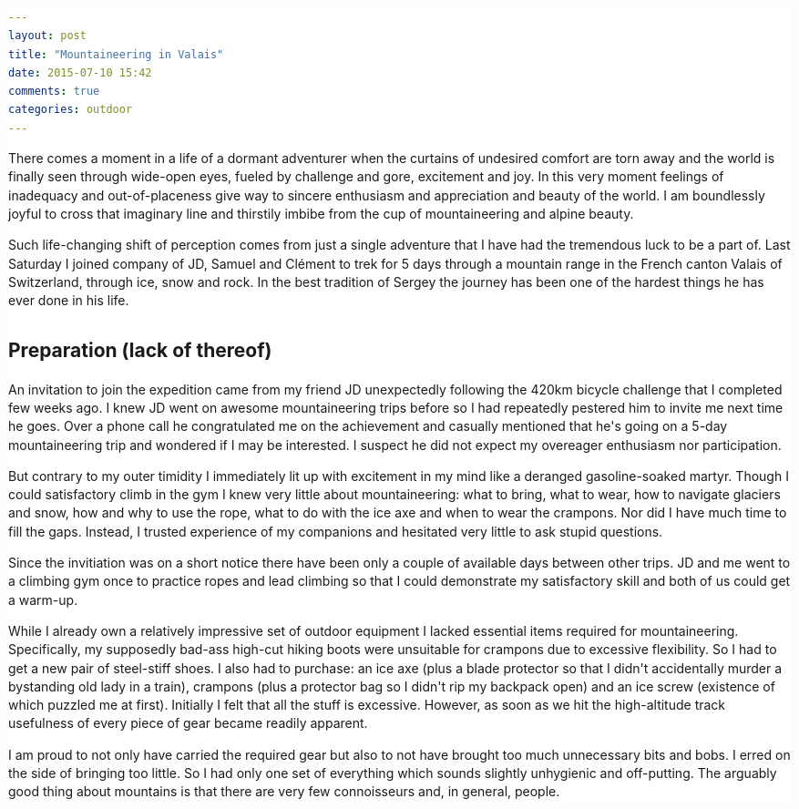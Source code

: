 ```yaml
---
layout: post
title: "Mountaineering in Valais"
date: 2015-07-10 15:42
comments: true
categories: outdoor
---
```


There comes a moment in a life of a dormant adventurer when the curtains of undesired comfort are torn away and the world is finally seen through wide-open eyes, fueled by challenge and gore, excitement and joy. In this very moment feelings of inadequacy and out-of-placeness give way to sincere enthusiasm and appreciation and beauty of the world. I am boundlessly joyful to cross that imaginary line and thirstily imbibe from the cup of mountaineering and alpine beauty.

Such life-changing shift of perception comes from just a single adventure that I have had the tremendous luck to be a part of. Last Saturday I joined company of JD, Samuel and Clément to trek for 5 days through a mountain range in the French canton Valais of Switzerland, through ice, snow and rock. In the best tradition of Sergey the journey has been one of the hardest things he has ever done in his life.

## Preparation (lack of thereof)

An invitation to join the expedition came from my friend JD unexpectedly following the 420km bicycle challenge that I completed few weeks ago. I knew JD went on awesome mountaineering trips before so I had repeatedly pestered him to invite me next time he goes. Over a phone call he congratulated me on the achievement and casually mentioned that he's going on a 5-day mountaineering trip and wondered if I may be interested. I suspect he did not expect my overeager enthusiasm nor participation.

But contrary to my outer timidity I immediately lit up with excitement in my mind like a deranged gasoline-soaked martyr. Though I could satisfactory climb in the gym I knew very little about mountaineering: what to bring, what to wear, how to navigate glaciers and snow, how and why to use the rope, what to do with the ice axe and when to wear the crampons. Nor did I have much time to fill the gaps. Instead, I trusted experience of my companions and hesitated very little to ask stupid questions.

Since the invitiation was on a short notice there have been only a couple of available days between other trips. JD and me went to a climbing gym once to practice ropes and lead climbing so that I could demonstrate my satisfactory skill and both of us could get a warm-up.

While I already own a relatively impressive set of outdoor equipment I lacked essential items required for mountaineering. Specifically, my supposedly bad-ass high-cut hiking boots were unsuitable for crampons due to excessive flexibility. So I had to get a new pair of steel-stiff shoes. I also had to purchase: an ice axe (plus a blade protector so that I didn't accidentally murder a bystanding old lady in a train), crampons (plus a protector bag so I didn't rip my backpack open) and an ice screw (existence of which puzzled me at first). Initially I felt that all the stuff is excessive. However, as soon as we hit the high-altitude track usefulness of every piece of gear became readily apparent.

I am proud to not only have carried the required gear but also to not have brought too much unnecessary bits and bobs. I erred on the side of bringing too little. So I had only one set of everything which sounds slightly unhygienic and off-putting. The arguably good thing about mountains is that there are very few connoisseurs and, in general, people.
